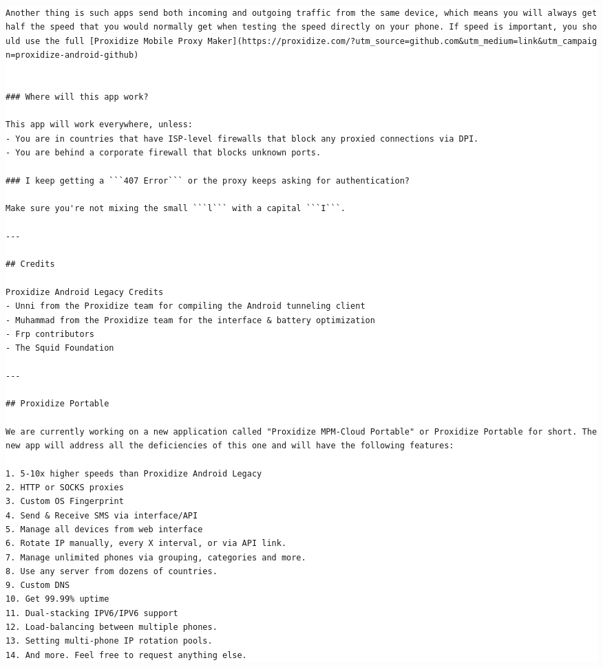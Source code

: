 ```
Another thing is such apps send both incoming and outgoing traffic from the same device, which means you will always get half the speed that you would normally get when testing the speed directly on your phone. If speed is important, you should use the full [Proxidize Mobile Proxy Maker](https://proxidize.com/?utm_source=github.com&utm_medium=link&utm_campaign=proxidize-android-github)


### Where will this app work?

This app will work everywhere, unless:
- You are in countries that have ISP-level firewalls that block any proxied connections via DPI.
- You are behind a corporate firewall that blocks unknown ports.

### I keep getting a ```407 Error``` or the proxy keeps asking for authentication?

Make sure you're not mixing the small ```l``` with a capital ```I```.

---

## Credits

Proxidize Android Legacy Credits
- Unni from the Proxidize team for compiling the Android tunneling client
- Muhammad from the Proxidize team for the interface & battery optimization
- Frp contributors
- The Squid Foundation

---

## Proxidize Portable

We are currently working on a new application called "Proxidize MPM-Cloud Portable" or Proxidize Portable for short. The new app will address all the deficiencies of this one and will have the following features:

1. 5-10x higher speeds than Proxidize Android Legacy
2. HTTP or SOCKS proxies
3. Custom OS Fingerprint
4. Send & Receive SMS via interface/API
5. Manage all devices from web interface
6. Rotate IP manually, every X interval, or via API link.
7. Manage unlimited phones via grouping, categories and more.
8. Use any server from dozens of countries.
9. Custom DNS
10. Get 99.99% uptime
11. Dual-stacking IPV6/IPV6 support
12. Load-balancing between multiple phones.
13. Setting multi-phone IP rotation pools.
14. And more. Feel free to request anything else.
